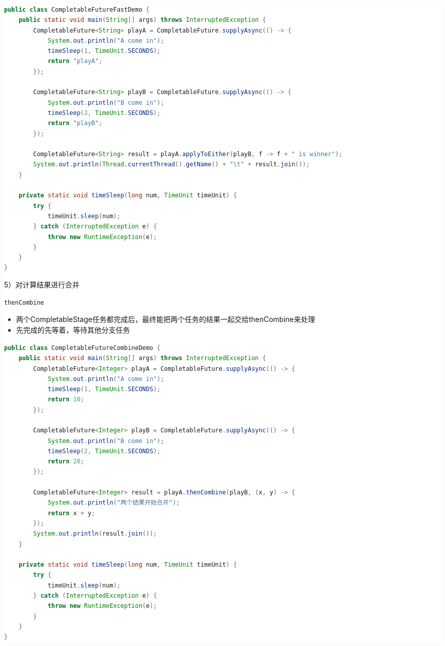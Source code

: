 ```java
public class CompletableFutureFastDemo {
    public static void main(String[] args) throws InterruptedException {
        CompletableFuture<String> playA = CompletableFuture.supplyAsync(() -> {
            System.out.println("A come in");
            timeSleep(1, TimeUnit.SECONDS);
            return "playA";
        });

        CompletableFuture<String> playB = CompletableFuture.supplyAsync(() -> {
            System.out.println("B come in");
            timeSleep(2, TimeUnit.SECONDS);
            return "playB";
        });

        CompletableFuture<String> result = playA.applyToEither(playB, f -> f + " is winner");
        System.out.println(Thread.currentThread().getName() + "\t" + result.join());
    }

    private static void timeSleep(long num, TimeUnit timeUnit) {
        try {
            timeUnit.sleep(num);
        } catch (InterruptedException e) {
            throw new RuntimeException(e);
        }
    }
}
```

5）对计算结果进行合并

`thenCombine`
- 两个CompletableStage任务都完成后，最终能把两个任务的结果一起交给thenCombine来处理
- 先完成的先等着，等待其他分支任务

```java
public class CompletableFutureCombineDemo {
    public static void main(String[] args) throws InterruptedException {
        CompletableFuture<Integer> playA = CompletableFuture.supplyAsync(() -> {
            System.out.println("A come in");
            timeSleep(1, TimeUnit.SECONDS);
            return 10;
        });

        CompletableFuture<Integer> playB = CompletableFuture.supplyAsync(() -> {
            System.out.println("B come in");
            timeSleep(2, TimeUnit.SECONDS);
            return 20;
        });

        CompletableFuture<Integer> result = playA.thenCombine(playB, (x, y) -> {
            System.out.println("两个结果开始合并");
            return x + y;
        });
        System.out.println(result.join());
    }

    private static void timeSleep(long num, TimeUnit timeUnit) {
        try {
            timeUnit.sleep(num);
        } catch (InterruptedException e) {
            throw new RuntimeException(e);
        }
    }
}
```